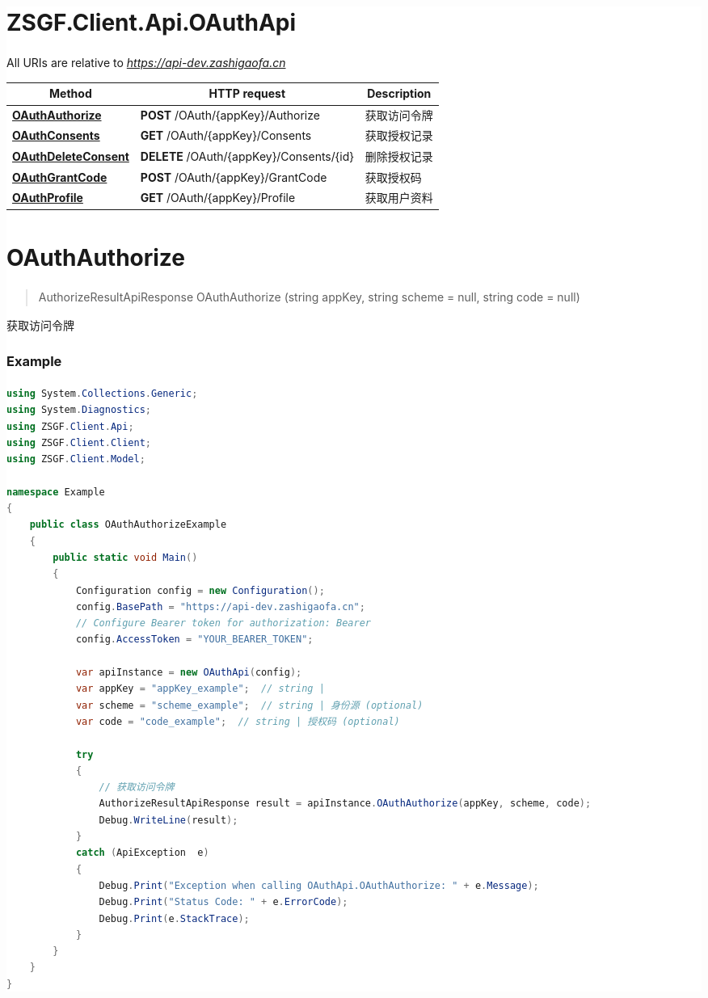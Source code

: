 # ZSGF.Client.Api.OAuthApi

All URIs are relative to *https://api-dev.zashigaofa.cn*

| Method | HTTP request | Description |
|--------|--------------|-------------|
| [**OAuthAuthorize**](OAuthApi.md#oauthauthorize) | **POST** /OAuth/{appKey}/Authorize | 获取访问令牌 |
| [**OAuthConsents**](OAuthApi.md#oauthconsents) | **GET** /OAuth/{appKey}/Consents | 获取授权记录 |
| [**OAuthDeleteConsent**](OAuthApi.md#oauthdeleteconsent) | **DELETE** /OAuth/{appKey}/Consents/{id} | 删除授权记录 |
| [**OAuthGrantCode**](OAuthApi.md#oauthgrantcode) | **POST** /OAuth/{appKey}/GrantCode | 获取授权码 |
| [**OAuthProfile**](OAuthApi.md#oauthprofile) | **GET** /OAuth/{appKey}/Profile | 获取用户资料 |

<a id="oauthauthorize"></a>
# **OAuthAuthorize**
> AuthorizeResultApiResponse OAuthAuthorize (string appKey, string scheme = null, string code = null)

获取访问令牌

### Example
```csharp
using System.Collections.Generic;
using System.Diagnostics;
using ZSGF.Client.Api;
using ZSGF.Client.Client;
using ZSGF.Client.Model;

namespace Example
{
    public class OAuthAuthorizeExample
    {
        public static void Main()
        {
            Configuration config = new Configuration();
            config.BasePath = "https://api-dev.zashigaofa.cn";
            // Configure Bearer token for authorization: Bearer
            config.AccessToken = "YOUR_BEARER_TOKEN";

            var apiInstance = new OAuthApi(config);
            var appKey = "appKey_example";  // string | 
            var scheme = "scheme_example";  // string | 身份源 (optional) 
            var code = "code_example";  // string | 授权码 (optional) 

            try
            {
                // 获取访问令牌
                AuthorizeResultApiResponse result = apiInstance.OAuthAuthorize(appKey, scheme, code);
                Debug.WriteLine(result);
            }
            catch (ApiException  e)
            {
                Debug.Print("Exception when calling OAuthApi.OAuthAuthorize: " + e.Message);
                Debug.Print("Status Code: " + e.ErrorCode);
                Debug.Print(e.StackTrace);
            }
        }
    }
}
```